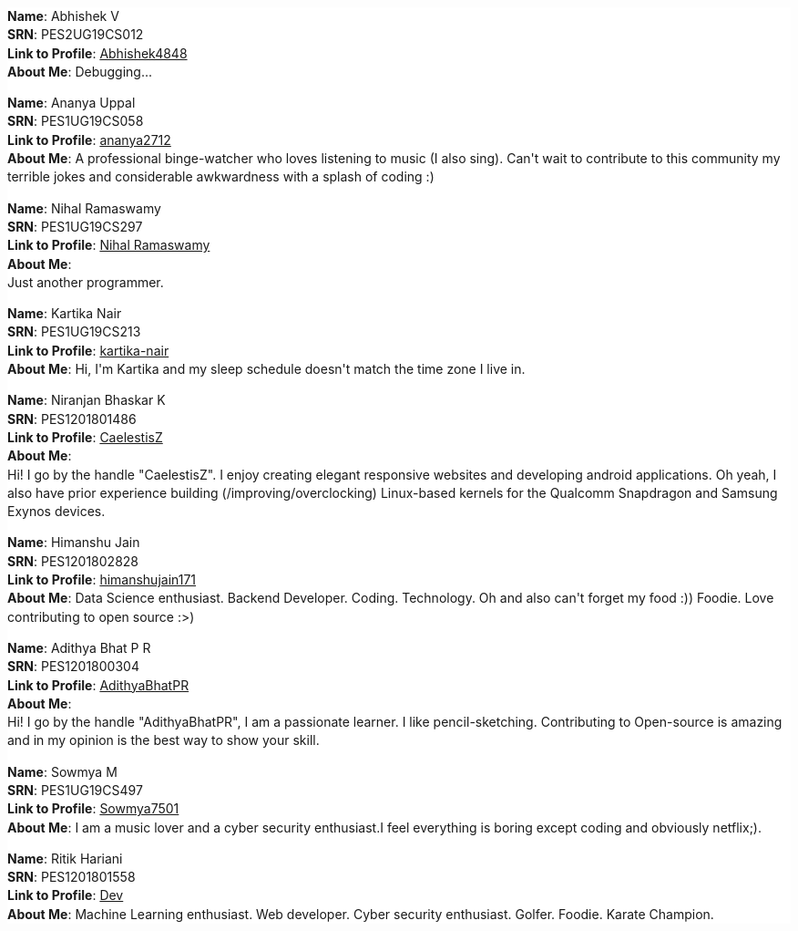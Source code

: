 **Name**: Abhishek V  
**SRN**: PES2UG19CS012  
**Link to Profile**: [Abhishek4848](https://github.com/Abhishek4848)  
**About Me**: Debugging...

**Name**: Ananya Uppal  
**SRN**: PES1UG19CS058  
**Link to Profile**: [ananya2712](https://github.com/ananya2712)  
**About Me**:  A professional binge-watcher who loves listening to music (I also sing). Can't wait to contribute to this community my terrible jokes and considerable awkwardness with a splash of coding :)

**Name**: Nihal Ramaswamy  
**SRN**: PES1UG19CS297  
**Link to Profile**: [Nihal Ramaswamy](https://github.com/nihal-ramaswamy)  
**About Me**:   
Just another programmer.  

**Name**: Kartika Nair  
**SRN**: PES1UG19CS213  
**Link to Profile**: [kartika-nair](https://github.com/kartika-nair)  
**About Me**:  Hi, I'm Kartika and my sleep schedule doesn't match the time zone I live in.  

**Name**: Niranjan Bhaskar K  
**SRN**: PES1201801486  
**Link to Profile**: [CaelestisZ](https://github.com/CaelestisZ)  
**About Me**:  
Hi! I go by the handle "CaelestisZ". I enjoy creating elegant responsive websites and developing android applications. Oh yeah, I also have prior experience building (/improving/overclocking) Linux-based kernels for the Qualcomm Snapdragon and Samsung Exynos devices. 

**Name**: Himanshu Jain  
**SRN**: PES1201802828  
**Link to Profile**: [himanshujain171](https://github.com/himanshujain171)  
**About Me**: Data Science enthusiast. Backend Developer. Coding. Technology. Oh and also can't forget my food :)) Foodie. Love contributing to open source :>)  

**Name**: Adithya Bhat P R  
**SRN**: PES1201800304  
**Link to Profile**: [AdithyaBhatPR](https://github.com/AdithyaBhatPR)  
**About Me**:  
Hi! I go by the handle "AdithyaBhatPR", I am a passionate learner. I like pencil-sketching. Contributing to Open-source is amazing and in my opinion is the best way to show your skill.  

**Name**: Sowmya M    
**SRN**: PES1UG19CS497    
**Link to Profile**: [Sowmya7501](https://github.com/Sowmya7501)   
**About Me**: I am a music lover and a cyber security enthusiast.I feel everything is boring except coding and obviously netflix;).  


**Name**: Ritik Hariani  
**SRN**: PES1201801558  
**Link to Profile**: [Dev](https://github.com/RITIKHARIANI)  
**About Me**:  Machine Learning enthusiast. Web developer. Cyber security enthusiast. Golfer. Foodie. Karate Champion.
